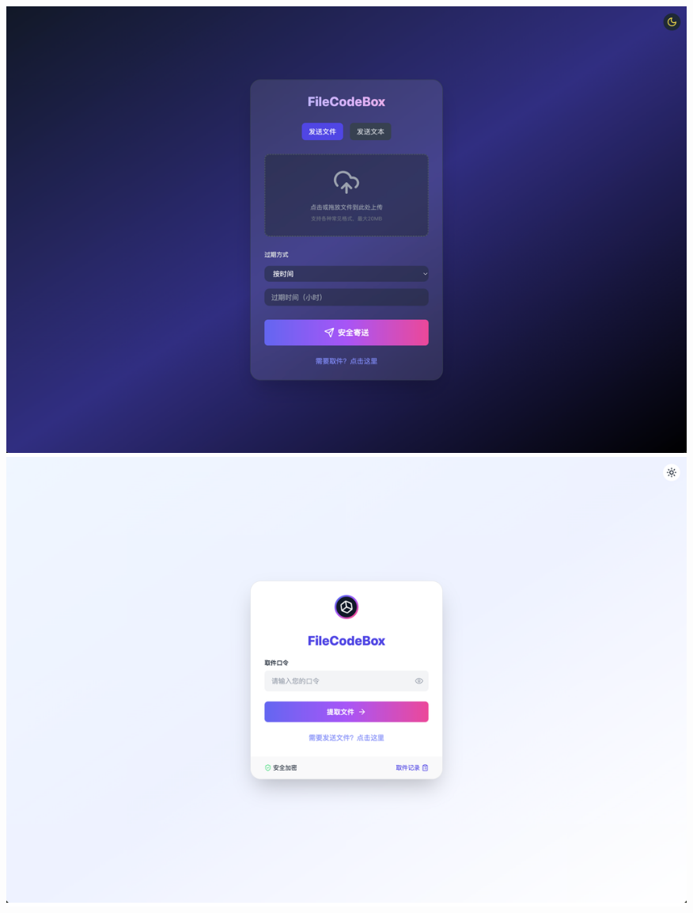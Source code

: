 <td><img src="./.github/images/img_8.png" alt="Text Share" title="Text Share Interface"></td>
</tr>
<tr>
<td><img src="./.github/images/img_10.png" alt="File Management" title="File Management Interface"></td>